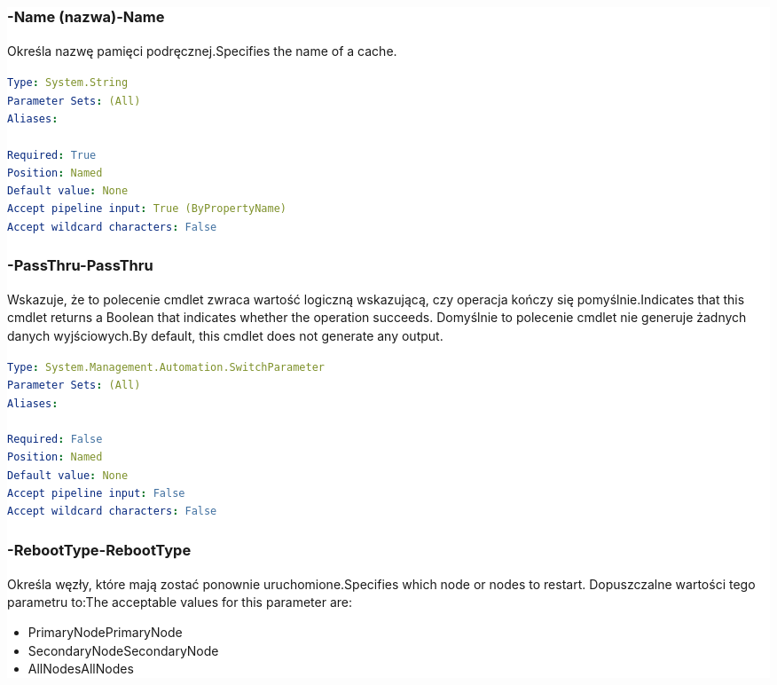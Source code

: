 ### <span data-ttu-id="70870-115">-Name (nazwa)</span><span class="sxs-lookup"><span data-stu-id="70870-115">-Name</span></span>
<span data-ttu-id="70870-116">Określa nazwę pamięci podręcznej.</span><span class="sxs-lookup"><span data-stu-id="70870-116">Specifies the name of a cache.</span></span>

```yaml
Type: System.String
Parameter Sets: (All)
Aliases:

Required: True
Position: Named
Default value: None
Accept pipeline input: True (ByPropertyName)
Accept wildcard characters: False
```

### <span data-ttu-id="70870-117">-PassThru</span><span class="sxs-lookup"><span data-stu-id="70870-117">-PassThru</span></span>
<span data-ttu-id="70870-118">Wskazuje, że to polecenie cmdlet zwraca wartość logiczną wskazującą, czy operacja kończy się pomyślnie.</span><span class="sxs-lookup"><span data-stu-id="70870-118">Indicates that this cmdlet returns a Boolean that indicates whether the operation succeeds.</span></span>
<span data-ttu-id="70870-119">Domyślnie to polecenie cmdlet nie generuje żadnych danych wyjściowych.</span><span class="sxs-lookup"><span data-stu-id="70870-119">By default, this cmdlet does not generate any output.</span></span>

```yaml
Type: System.Management.Automation.SwitchParameter
Parameter Sets: (All)
Aliases:

Required: False
Position: Named
Default value: None
Accept pipeline input: False
Accept wildcard characters: False
```

### <span data-ttu-id="70870-120">-RebootType</span><span class="sxs-lookup"><span data-stu-id="70870-120">-RebootType</span></span>
<span data-ttu-id="70870-121">Określa węzły, które mają zostać ponownie uruchomione.</span><span class="sxs-lookup"><span data-stu-id="70870-121">Specifies which node or nodes to restart.</span></span>
<span data-ttu-id="70870-122">Dopuszczalne wartości tego parametru to:</span><span class="sxs-lookup"><span data-stu-id="70870-122">The acceptable values for this parameter are:</span></span>
- <span data-ttu-id="70870-123">PrimaryNode</span><span class="sxs-lookup"><span data-stu-id="70870-123">PrimaryNode</span></span> 
- <span data-ttu-id="70870-124">SecondaryNode</span><span class="sxs-lookup"><span data-stu-id="70870-124">SecondaryNode</span></span> 
- <span data-ttu-id="70870-125">AllNodes</span><span class="sxs-lookup"><span data-stu-id="70870-125">AllNodes</span></span>
